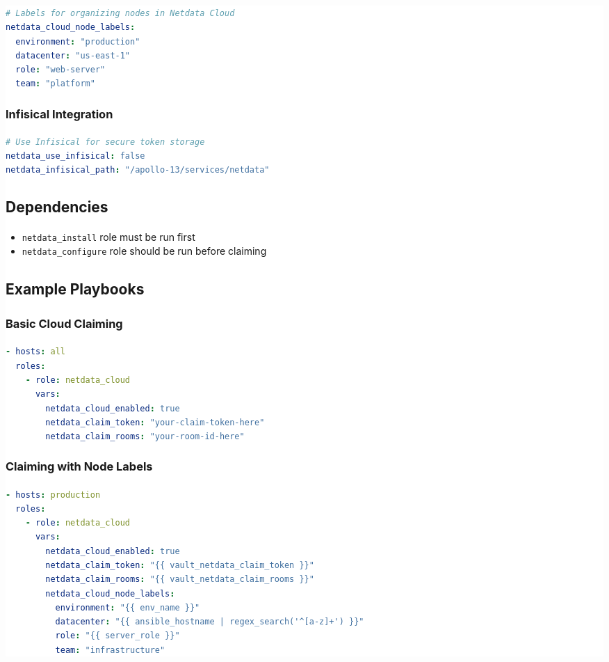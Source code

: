```yaml
# Labels for organizing nodes in Netdata Cloud
netdata_cloud_node_labels:
  environment: "production"
  datacenter: "us-east-1"
  role: "web-server"
  team: "platform"
```

### Infisical Integration

```yaml
# Use Infisical for secure token storage
netdata_use_infisical: false
netdata_infisical_path: "/apollo-13/services/netdata"
```

## Dependencies

- `netdata_install` role must be run first
- `netdata_configure` role should be run before claiming

## Example Playbooks

### Basic Cloud Claiming

```yaml
- hosts: all
  roles:
    - role: netdata_cloud
      vars:
        netdata_cloud_enabled: true
        netdata_claim_token: "your-claim-token-here"
        netdata_claim_rooms: "your-room-id-here"
```

### Claiming with Node Labels

```yaml
- hosts: production
  roles:
    - role: netdata_cloud
      vars:
        netdata_cloud_enabled: true
        netdata_claim_token: "{{ vault_netdata_claim_token }}"
        netdata_claim_rooms: "{{ vault_netdata_claim_rooms }}"
        netdata_cloud_node_labels:
          environment: "{{ env_name }}"
          datacenter: "{{ ansible_hostname | regex_search('^[a-z]+') }}"
          role: "{{ server_role }}"
          team: "infrastructure"
```
